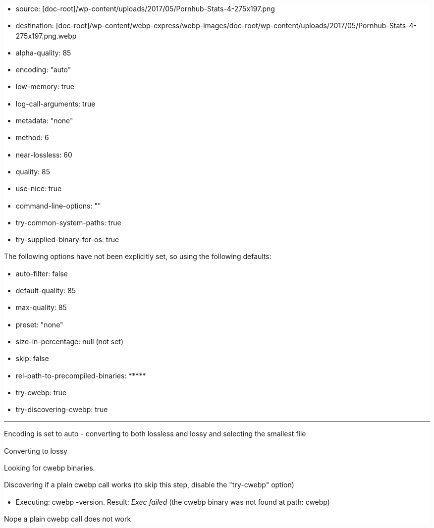 - source: [doc-root]/wp-content/uploads/2017/05/Pornhub-Stats-4-275x197.png

- destination: [doc-root]/wp-content/webp-express/webp-images/doc-root/wp-content/uploads/2017/05/Pornhub-Stats-4-275x197.png.webp

- alpha-quality: 85

- encoding: "auto"

- low-memory: true

- log-call-arguments: true

- metadata: "none"

- method: 6

- near-lossless: 60

- quality: 85

- use-nice: true

- command-line-options: ""

- try-common-system-paths: true

- try-supplied-binary-for-os: true


The following options have not been explicitly set, so using the following defaults:

- auto-filter: false

- default-quality: 85

- max-quality: 85

- preset: "none"

- size-in-percentage: null (not set)

- skip: false

- rel-path-to-precompiled-binaries: *****

- try-cwebp: true

- try-discovering-cwebp: true

------------


Encoding is set to auto - converting to both lossless and lossy and selecting the smallest file


Converting to lossy

Looking for cwebp binaries.

Discovering if a plain cwebp call works (to skip this step, disable the "try-cwebp" option)

- Executing: cwebp -version. Result: *Exec failed* (the cwebp binary was not found at path: cwebp)

Nope a plain cwebp call does not work
